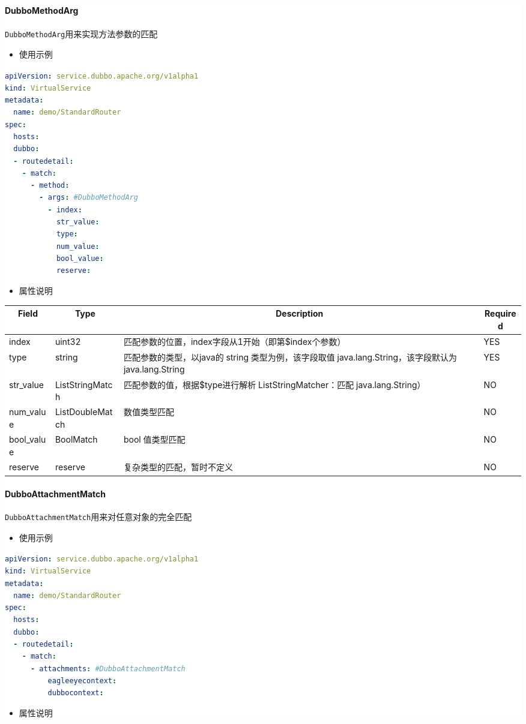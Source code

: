 #### DubboMethodArg
`DubboMethodArg`用来实现方法参数的匹配
+ 使用示例
```yaml
apiVersion: service.dubbo.apache.org/v1alpha1
kind: VirtualService
metadata:
  name: demo/StandardRouter
spec:
  hosts:
  dubbo:
  - routedetail:
    - match:
      - method:
        - args: #DubboMethodArg
          - index:
            str_value:
            type:
            num_value:
            bool_value:
            reserve:
```
+ 属性说明

| Field | Type | Description | Required |
| --- | --- | --- | --- |
| index | uint32 | 匹配参数的位置，index字段从1开始（即第$index个参数） | YES |
| type | string | 匹配参数的类型，以java的 string 类型为例，该字段取值 java.lang.String，该字段默认为 java.lang.String | YES |
| str_value | ListStringMatch | 匹配参数的值，根据$type进行解析 ListStringMatcher：匹配 java.lang.String） | NO |
| num_value | ListDoubleMatch | 数值类型匹配 | NO |
| bool_value | BoolMatch | bool 值类型匹配| NO |
| reserve | reserve  | 复杂类型的匹配，暂时不定义| NO |


#### DubboAttachmentMatch
`DubboAttachmentMatch`用来对任意对象的完全匹配
+ 使用示例
```yaml
apiVersion: service.dubbo.apache.org/v1alpha1
kind: VirtualService
metadata:
  name: demo/StandardRouter
spec:
  hosts:
  dubbo:
  - routedetail:
    - match:
      - attachments: #DubboAttachmentMatch
          eagleeyecontext:
          dubbocontext:
```
+ 属性说明
